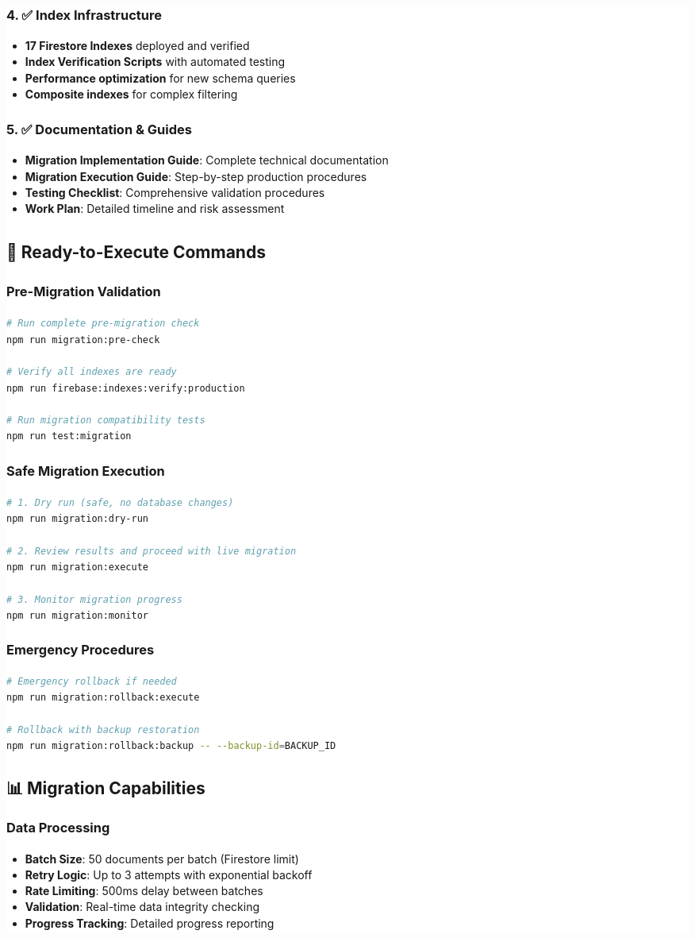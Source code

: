### 4. ✅ Index Infrastructure
- **17 Firestore Indexes** deployed and verified
- **Index Verification Scripts** with automated testing
- **Performance optimization** for new schema queries
- **Composite indexes** for complex filtering

### 5. ✅ Documentation & Guides
- **Migration Implementation Guide**: Complete technical documentation
- **Migration Execution Guide**: Step-by-step production procedures
- **Testing Checklist**: Comprehensive validation procedures
- **Work Plan**: Detailed timeline and risk assessment

## 🚀 Ready-to-Execute Commands

### Pre-Migration Validation
```bash
# Run complete pre-migration check
npm run migration:pre-check

# Verify all indexes are ready
npm run firebase:indexes:verify:production

# Run migration compatibility tests
npm run test:migration
```

### Safe Migration Execution
```bash
# 1. Dry run (safe, no database changes)
npm run migration:dry-run

# 2. Review results and proceed with live migration
npm run migration:execute

# 3. Monitor migration progress
npm run migration:monitor
```

### Emergency Procedures
```bash
# Emergency rollback if needed
npm run migration:rollback:execute

# Rollback with backup restoration
npm run migration:rollback:backup -- --backup-id=BACKUP_ID
```

## 📊 Migration Capabilities

### Data Processing
- **Batch Size**: 50 documents per batch (Firestore limit)
- **Retry Logic**: Up to 3 attempts with exponential backoff
- **Rate Limiting**: 500ms delay between batches
- **Validation**: Real-time data integrity checking
- **Progress Tracking**: Detailed progress reporting
